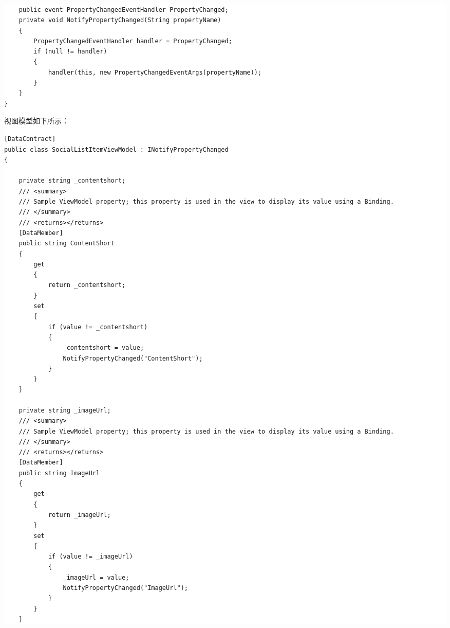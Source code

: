 ```
    public event PropertyChangedEventHandler PropertyChanged;
    private void NotifyPropertyChanged(String propertyName)
    {
        PropertyChangedEventHandler handler = PropertyChanged;
        if (null != handler)
        {
            handler(this, new PropertyChangedEventArgs(propertyName));
        }
    }
} 
```

视图模型如下所示：

```
[DataContract]
public class SocialListItemViewModel : INotifyPropertyChanged
{

    private string _contentshort;
    /// <summary>
    /// Sample ViewModel property; this property is used in the view to display its value using a Binding.
    /// </summary>
    /// <returns></returns>
    [DataMember]
    public string ContentShort
    {
        get
        {
            return _contentshort;
        }
        set
        {
            if (value != _contentshort)
            {
                _contentshort = value;
                NotifyPropertyChanged("ContentShort");
            }
        }
    }

    private string _imageUrl;
    /// <summary>
    /// Sample ViewModel property; this property is used in the view to display its value using a Binding.
    /// </summary>
    /// <returns></returns>
    [DataMember]
    public string ImageUrl
    {
        get
        {
            return _imageUrl;
        }
        set
        {
            if (value != _imageUrl)
            {
                _imageUrl = value;
                NotifyPropertyChanged("ImageUrl");
            }
        }
    }
```